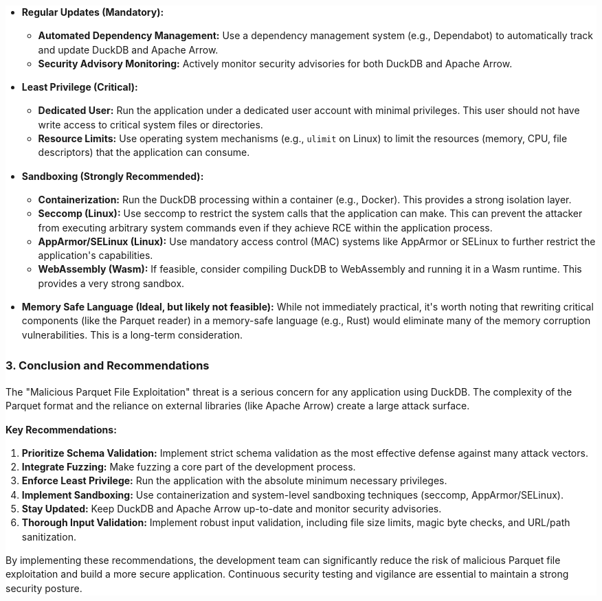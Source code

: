 *   **Regular Updates (Mandatory):**
    *   **Automated Dependency Management:**  Use a dependency management system (e.g., Dependabot) to automatically track and update DuckDB and Apache Arrow.
    *   **Security Advisory Monitoring:**  Actively monitor security advisories for both DuckDB and Apache Arrow.

*   **Least Privilege (Critical):**
    *   **Dedicated User:**  Run the application under a dedicated user account with minimal privileges.  This user should not have write access to critical system files or directories.
    *   **Resource Limits:**  Use operating system mechanisms (e.g., `ulimit` on Linux) to limit the resources (memory, CPU, file descriptors) that the application can consume.

*   **Sandboxing (Strongly Recommended):**
    *   **Containerization:**  Run the DuckDB processing within a container (e.g., Docker).  This provides a strong isolation layer.
    *   **Seccomp (Linux):**  Use seccomp to restrict the system calls that the application can make.  This can prevent the attacker from executing arbitrary system commands even if they achieve RCE within the application process.
    *   **AppArmor/SELinux (Linux):**  Use mandatory access control (MAC) systems like AppArmor or SELinux to further restrict the application's capabilities.
    *   **WebAssembly (Wasm):** If feasible, consider compiling DuckDB to WebAssembly and running it in a Wasm runtime. This provides a very strong sandbox.

* **Memory Safe Language (Ideal, but likely not feasible):** While not immediately practical, it's worth noting that rewriting critical components (like the Parquet reader) in a memory-safe language (e.g., Rust) would eliminate many of the memory corruption vulnerabilities. This is a long-term consideration.

### 3. Conclusion and Recommendations

The "Malicious Parquet File Exploitation" threat is a serious concern for any application using DuckDB.  The complexity of the Parquet format and the reliance on external libraries (like Apache Arrow) create a large attack surface.

**Key Recommendations:**

1.  **Prioritize Schema Validation:**  Implement strict schema validation as the most effective defense against many attack vectors.
2.  **Integrate Fuzzing:**  Make fuzzing a core part of the development process.
3.  **Enforce Least Privilege:**  Run the application with the absolute minimum necessary privileges.
4.  **Implement Sandboxing:**  Use containerization and system-level sandboxing techniques (seccomp, AppArmor/SELinux).
5.  **Stay Updated:**  Keep DuckDB and Apache Arrow up-to-date and monitor security advisories.
6.  **Thorough Input Validation:** Implement robust input validation, including file size limits, magic byte checks, and URL/path sanitization.

By implementing these recommendations, the development team can significantly reduce the risk of malicious Parquet file exploitation and build a more secure application. Continuous security testing and vigilance are essential to maintain a strong security posture.